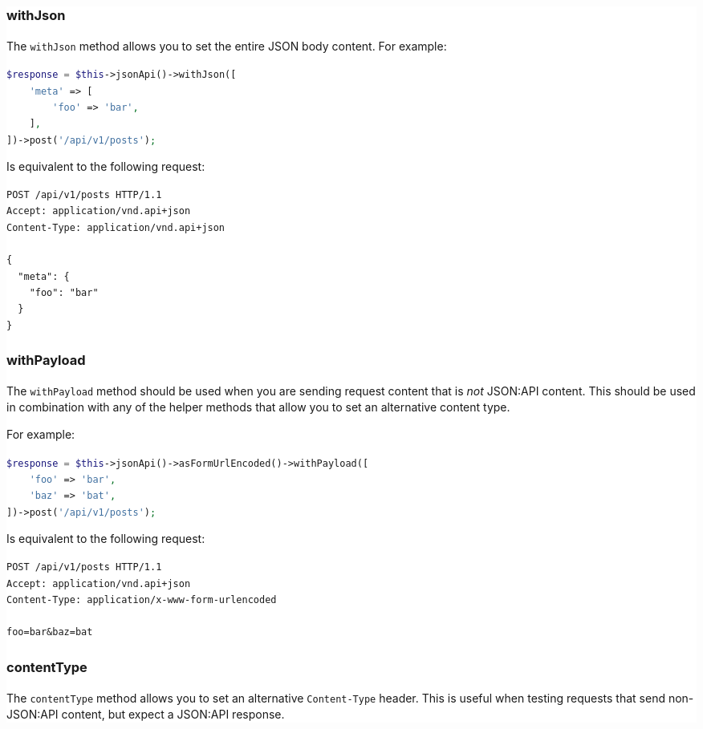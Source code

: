 ### withJson

The `withJson` method allows you to set the entire JSON body content.
For example:

```php
$response = $this->jsonApi()->withJson([
    'meta' => [
        'foo' => 'bar',
    ],
])->post('/api/v1/posts');
```

Is equivalent to the following request:

```http
POST /api/v1/posts HTTP/1.1
Accept: application/vnd.api+json
Content-Type: application/vnd.api+json

{
  "meta": {
    "foo": "bar"
  }
}
```

### withPayload

The `withPayload` method should be used when you are sending request content
that is *not* JSON:API content. This should be used in combination with any
of the helper methods that allow you to set an alternative content type.

For example:

```php
$response = $this->jsonApi()->asFormUrlEncoded()->withPayload([
    'foo' => 'bar',
    'baz' => 'bat',
])->post('/api/v1/posts');
```

Is equivalent to the following request:

```http
POST /api/v1/posts HTTP/1.1
Accept: application/vnd.api+json
Content-Type: application/x-www-form-urlencoded

foo=bar&baz=bat
```

### contentType

The `contentType` method allows you to set an alternative `Content-Type`
header. This is useful when testing requests that send non-JSON:API content,
but expect a JSON:API response.
